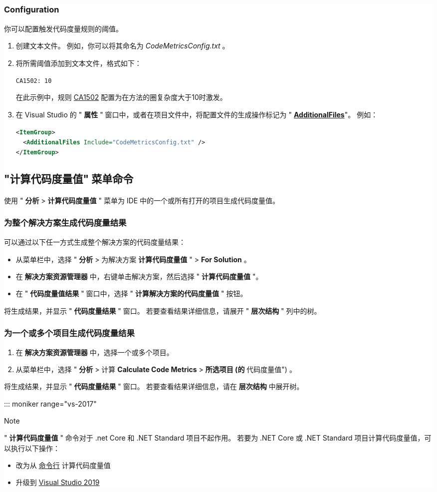 ### <a name="configuration"></a>Configuration

你可以配置触发代码度量规则的阈值。

1. 创建文本文件。 例如，你可以将其命名为 *CodeMetricsConfig.txt* 。

2. 将所需阈值添加到文本文件，格式如下：

   ```txt
   CA1502: 10
   ```

   在此示例中，规则 [CA1502](/dotnet/fundamentals/code-analysis/quality-rules/ca1502) 配置为在方法的圈复杂度大于10时激发。

3. 在 Visual Studio 的 " **属性** " 窗口中，或者在项目文件中，将配置文件的生成操作标记为 " [**AdditionalFiles**](../ide/build-actions.md#build-action-values)"。 例如：

   ```xml
   <ItemGroup>
     <AdditionalFiles Include="CodeMetricsConfig.txt" />
   </ItemGroup>
   ```

## <a name="calculate-code-metrics-menu-command"></a>"计算代码度量值" 菜单命令

使用 " **分析**  >  **计算代码度量值** " 菜单为 IDE 中的一个或所有打开的项目生成代码度量值。

### <a name="generate-code-metrics-results-for-an-entire-solution"></a>为整个解决方案生成代码度量结果

可以通过以下任一方式生成整个解决方案的代码度量结果：

- 从菜单栏中，选择 " **分析**  >  为解决方案 **计算代码度量值** "  >  **For Solution** 。

- 在 **解决方案资源管理器** 中，右键单击解决方案，然后选择 " **计算代码度量值** "。

- 在 " **代码度量值结果** " 窗口中，选择 " **计算解决方案的代码度量值** " 按钮。

将生成结果，并显示 " **代码度量结果** " 窗口。 若要查看结果详细信息，请展开 " **层次结构** " 列中的树。

### <a name="generate-code-metrics-results-for-one-or-more-projects"></a>为一个或多个项目生成代码度量结果

1. 在 **解决方案资源管理器** 中，选择一个或多个项目。

1. 从菜单栏中，选择 " **分析**  >  计算 **Calculate Code Metrics**  >  **所选项目 (的** 代码度量值") 。

将生成结果，并显示 " **代码度量结果** " 窗口。 若要查看结果详细信息，请在 **层次结构** 中展开树。

::: moniker range="vs-2017"

> [!NOTE]
> " **计算代码度量值** " 命令对于 .net Core 和 .NET Standard 项目不起作用。 若要为 .NET Core 或 .NET Standard 项目计算代码度量值，可以执行以下操作：
>
> - 改为从 [命令行](#command-line-code-metrics) 计算代码度量值
>
> - 升级到 [Visual Studio 2019](https://visualstudio.microsoft.com/downloads)

